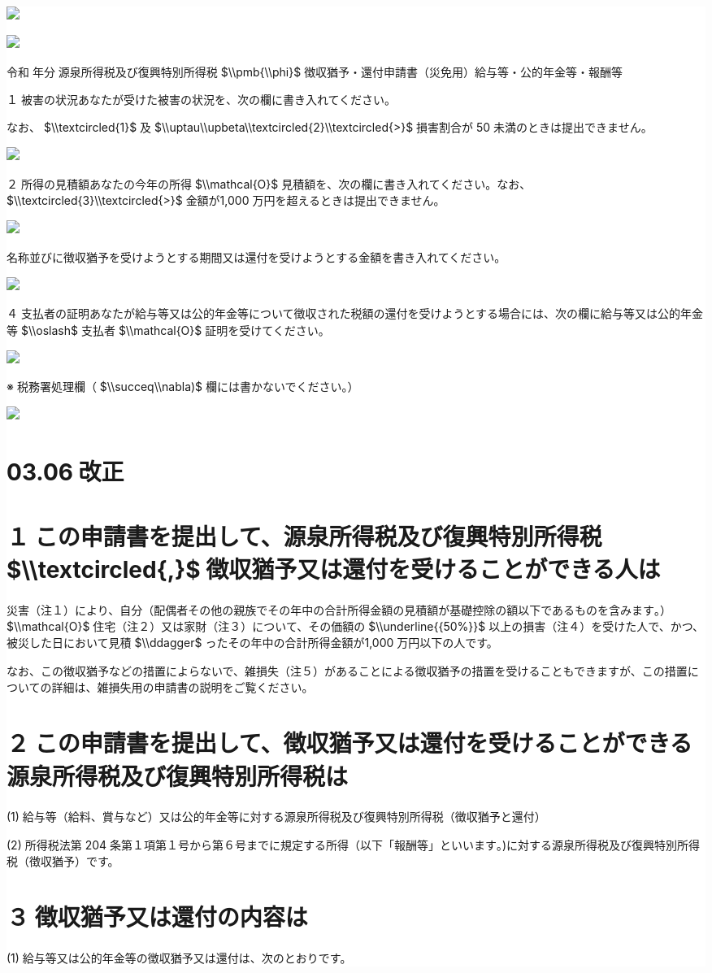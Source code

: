 ![](https://www.nta.go.jp/tmp/4e4d8a0a-79c7-41ac-b671-f76f0c0bf209/images/c69c395ff0e50173c4da84f403c49d74664e3a43723ce0e900ef84cf16ff329b.jpg)

![](https://www.nta.go.jp/tmp/4e4d8a0a-79c7-41ac-b671-f76f0c0bf209/images/ef357f16b16dfc2e346cf4ca0f8fb127bcf602e4689d31d7b14f6249831f1eb5.jpg)

令和 年分 源泉所得税及び復興特別所得税 $\\pmb{\\phi}$ 徴収猶予・還付申請書（災免用）給与等・公的年金等・報酬等

１ 被害の状況あなたが受けた被害の状況を、次の欄に書き入れてください。

なお、 $\\textcircled{1}$ 及 $\\uptau\\upbeta\\textcircled{2}\\textcircled{>}$ 損害割合が $50%$ 未満のときは提出できません。

![](https://www.nta.go.jp/tmp/4e4d8a0a-79c7-41ac-b671-f76f0c0bf209/images/1e9c4ef332dd0e5c5ac09d774165a943886f5302ef07d440dba51445b6e63ed2.jpg)

２ 所得の見積額あなたの今年の所得 $\\mathcal{O}$ 見積額を、次の欄に書き入れてください。なお、 $\\textcircled{3}\\textcircled{>}$ 金額が1,000 万円を超えるときは提出できません。

![](https://www.nta.go.jp/tmp/4e4d8a0a-79c7-41ac-b671-f76f0c0bf209/images/5b020c32ffa5596007978568b05ed3210fb616b9133dead3075f2065ad0e2b32.jpg)

名称並びに徴収猶予を受けようとする期間又は還付を受けようとする金額を書き入れてください。

![](https://www.nta.go.jp/tmp/4e4d8a0a-79c7-41ac-b671-f76f0c0bf209/images/ccf7fb1286a2ca1873bea474e2bea9edcf84d2b68553baf9670eb1d9d6df8f09.jpg)

４ 支払者の証明あなたが給与等又は公的年金等について徴収された税額の還付を受けようとする場合には、次の欄に給与等又は公的年金等 $\\oslash$ 支払者 $\\mathcal{O}$ 証明を受けてください。

![](https://www.nta.go.jp/tmp/4e4d8a0a-79c7-41ac-b671-f76f0c0bf209/images/28926ed82c3f1655fdab895b393eb9cf0b86c6c6621b4aaecd48cf6ae2d7207a.jpg)

※ 税務署処理欄（ $\\succeq\\nabla)$ 欄には書かないでください。）

![](https://www.nta.go.jp/tmp/4e4d8a0a-79c7-41ac-b671-f76f0c0bf209/images/426c6e127101beb6358e40e89766ac54c753f1211b5a8f8362fcb620f0d485c1.jpg)

# 03.06 改正

# １ この申請書を提出して、源泉所得税及び復興特別所得税 $\\textcircled{,}$ 徴収猶予又は還付を受けることができる人は

災害（注１）により、自分（配偶者その他の親族でその年中の合計所得金額の見積額が基礎控除の額以下であるものを含みます｡） $\\mathcal{O}$ 住宅（注２）又は家財（注３）について、その価額の $\\underline{{50%}}$ 以上の損害（注４）を受けた人で、かつ、被災した日において見積 $\\ddagger$ ったその年中の合計所得金額が1,000 万円以下の人です。

なお、この徴収猶予などの措置によらないで、雑損失（注５）があることによる徴収猶予の措置を受けることもできますが、この措置についての詳細は、雑損失用の申請書の説明をご覧ください。

# ２ この申請書を提出して、徴収猶予又は還付を受けることができる源泉所得税及び復興特別所得税は

(1) 給与等（給料、賞与など）又は公的年金等に対する源泉所得税及び復興特別所得税（徴収猶予と還付）

(2) 所得税法第 204 条第１項第１号から第６号までに規定する所得（以下「報酬等」といいます｡)に対する源泉所得税及び復興特別所得税（徴収猶予）です。

# ３ 徴収猶予又は還付の内容は

(1) 給与等又は公的年金等の徴収猶予又は還付は、次のとおりです。
